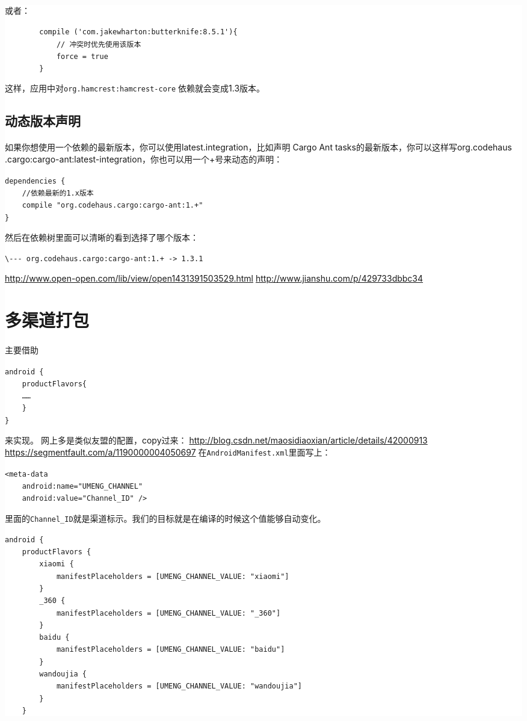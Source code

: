 或者：

```
        compile ('com.jakewharton:butterknife:8.5.1'){
            // 冲突时优先使用该版本
            force = true
        }
```

这样，应用中对`org.hamcrest:hamcrest-core` 依赖就会变成1.3版本。

## 动态版本声明
如果你想使用一个依赖的最新版本，你可以使用latest.integration，比如声明 Cargo Ant tasks的最新版本，你可以这样写org.codehaus .cargo:cargo-ant:latest-integration，你也可以用一个+号来动态的声明：
```
dependencies {
	//依赖最新的1.x版本
	compile "org.codehaus.cargo:cargo-ant:1.+"
}
```
然后在依赖树里面可以清晰的看到选择了哪个版本：
```
\--- org.codehaus.cargo:cargo-ant:1.+ -> 1.3.1
```
http://www.open-open.com/lib/view/open1431391503529.html
http://www.jianshu.com/p/429733dbbc34

# 多渠道打包
主要借助

```
android {
    productFlavors{
    ……
    }
}
```
来实现。
网上多是类似友盟的配置，copy过来：
http://blog.csdn.net/maosidiaoxian/article/details/42000913
https://segmentfault.com/a/1190000004050697
在`AndroidManifest.xml`里面写上：

```
<meta-data
    android:name="UMENG_CHANNEL"
    android:value="Channel_ID" />
```
里面的`Channel_ID`就是渠道标示。我们的目标就是在编译的时候这个值能够自动变化。

```
android {
    productFlavors {
        xiaomi {
            manifestPlaceholders = [UMENG_CHANNEL_VALUE: "xiaomi"]
        }
        _360 {
            manifestPlaceholders = [UMENG_CHANNEL_VALUE: "_360"]
        }
        baidu {
            manifestPlaceholders = [UMENG_CHANNEL_VALUE: "baidu"]
        }
        wandoujia {
            manifestPlaceholders = [UMENG_CHANNEL_VALUE: "wandoujia"]
        }
    }
```